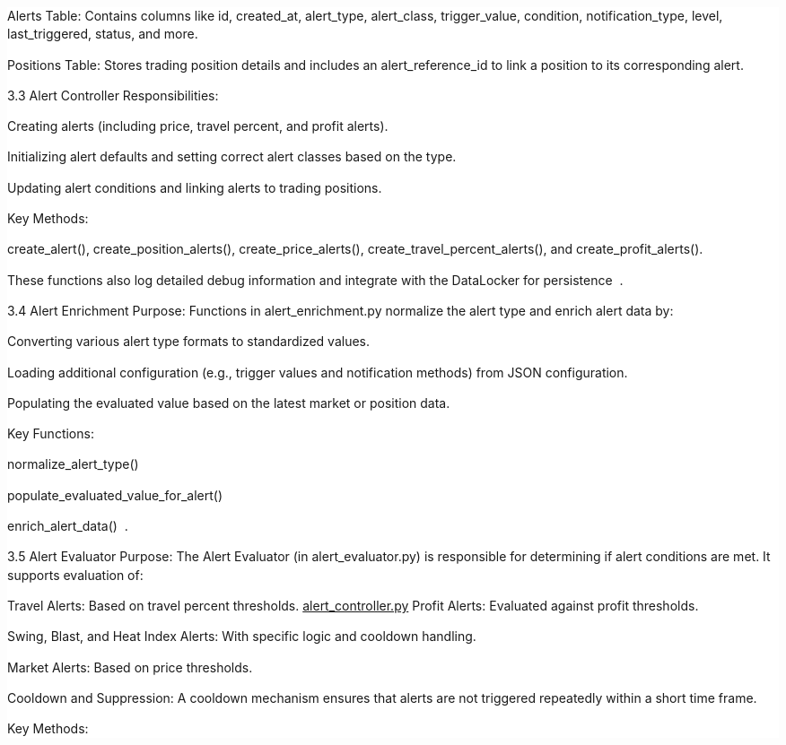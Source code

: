 Alerts Table: Contains columns like id, created_at, alert_type, alert_class, trigger_value, condition, notification_type, level, last_triggered, status, and more.

Positions Table: Stores trading position details and includes an alert_reference_id to link a position to its corresponding alert.

3.3 Alert Controller
Responsibilities:

Creating alerts (including price, travel percent, and profit alerts).

Initializing alert defaults and setting correct alert classes based on the type.

Updating alert conditions and linking alerts to trading positions.

Key Methods:

create_alert(), create_position_alerts(), create_price_alerts(), create_travel_percent_alerts(), and create_profit_alerts().

These functions also log detailed debug information and integrate with the DataLocker for persistence ​
.

3.4 Alert Enrichment
Purpose:
Functions in alert_enrichment.py normalize the alert type and enrich alert data by:

Converting various alert type formats to standardized values.

Loading additional configuration (e.g., trigger values and notification methods) from JSON configuration.

Populating the evaluated value based on the latest market or position data.

Key Functions:

normalize_alert_type()

populate_evaluated_value_for_alert()

enrich_alert_data() ​
.

3.5 Alert Evaluator
Purpose:
The Alert Evaluator (in alert_evaluator.py) is responsible for determining if alert conditions are met. It supports evaluation of:

Travel Alerts: Based on travel percent thresholds.
[alert_controller.py](alert_controller.py)
Profit Alerts: Evaluated against profit thresholds.

Swing, Blast, and Heat Index Alerts: With specific logic and cooldown handling.

Market Alerts: Based on price thresholds.

Cooldown and Suppression:
A cooldown mechanism ensures that alerts are not triggered repeatedly within a short time frame.

Key Methods:
